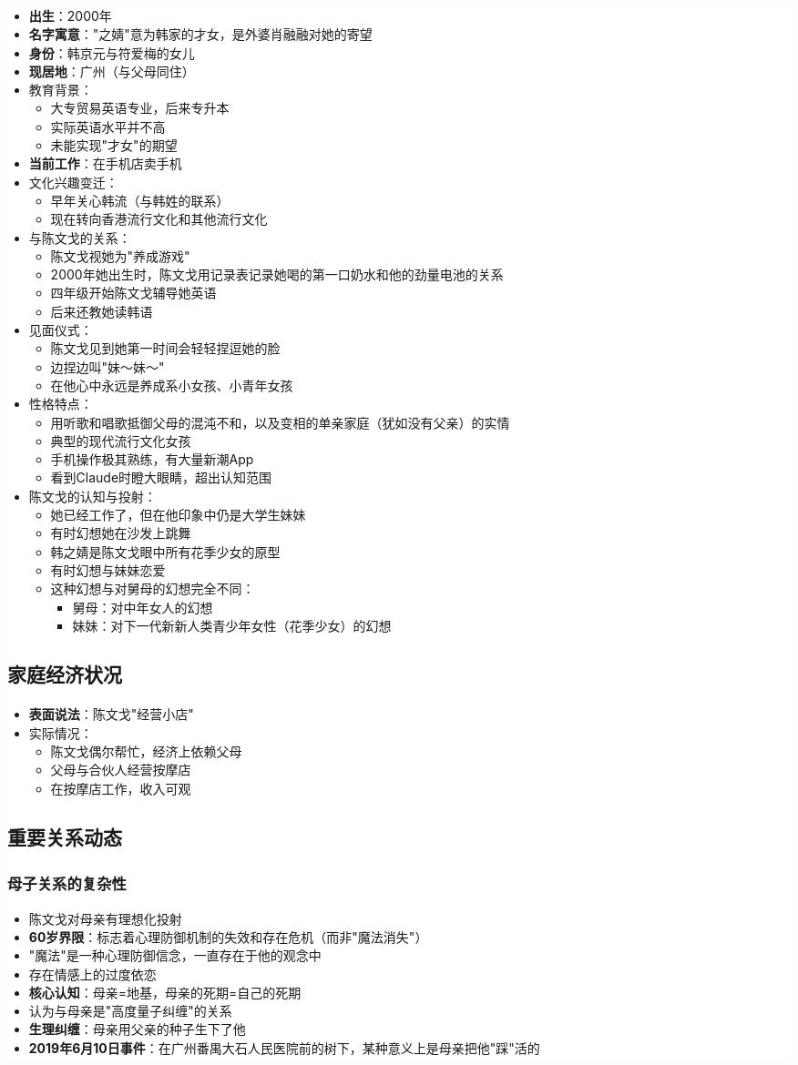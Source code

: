 - **出生**：2000年
- **名字寓意**："之婧"意为韩家的才女，是外婆肖融融对她的寄望
- **身份**：韩京元与符爱梅的女儿
- **现居地**：广州（与父母同住）
- 教育背景：
  - 大专贸易英语专业，后来专升本
  - 实际英语水平并不高
  - 未能实现"才女"的期望
- **当前工作**：在手机店卖手机
- 文化兴趣变迁：
  - 早年关心韩流（与韩姓的联系）
  - 现在转向香港流行文化和其他流行文化
- 与陈文戈的关系：
  - 陈文戈视她为"养成游戏"
  - 2000年她出生时，陈文戈用记录表记录她喝的第一口奶水和他的劲量电池的关系
  - 四年级开始陈文戈辅导她英语
  - 后来还教她读韩语
- 见面仪式：
  - 陈文戈见到她第一时间会轻轻捏逗她的脸
  - 边捏边叫"妹～妹～"
  - 在他心中永远是养成系小女孩、小青年女孩
- 性格特点：
  - 用听歌和唱歌抵御父母的混沌不和，以及变相的单亲家庭（犹如没有父亲）的实情
  - 典型的现代流行文化女孩
  - 手机操作极其熟练，有大量新潮App
  - 看到Claude时瞪大眼睛，超出认知范围
- 陈文戈的认知与投射：
  - 她已经工作了，但在他印象中仍是大学生妹妹
  - 有时幻想她在沙发上跳舞
  - 韩之婧是陈文戈眼中所有花季少女的原型
  - 有时幻想与妹妹恋爱
  - 这种幻想与对舅母的幻想完全不同：
    - 舅母：对中年女人的幻想
    - 妹妹：对下一代新新人类青少年女性（花季少女）的幻想

## 家庭经济状况

- **表面说法**：陈文戈"经营小店"
- 实际情况：
  - 陈文戈偶尔帮忙，经济上依赖父母
  - 父母与合伙人经营按摩店
  - 在按摩店工作，收入可观

## 重要关系动态

### 母子关系的复杂性

- 陈文戈对母亲有理想化投射
- **60岁界限**：标志着心理防御机制的失效和存在危机（而非"魔法消失"）
- "魔法"是一种心理防御信念，一直存在于他的观念中
- 存在情感上的过度依恋
- **核心认知**：母亲=地基，母亲的死期=自己的死期
- 认为与母亲是"高度量子纠缠"的关系
- **生理纠缠**：母亲用父亲的种子生下了他
- **2019年6月10日事件**：在广州番禺大石人民医院前的树下，某种意义上是母亲把他"踩"活的
